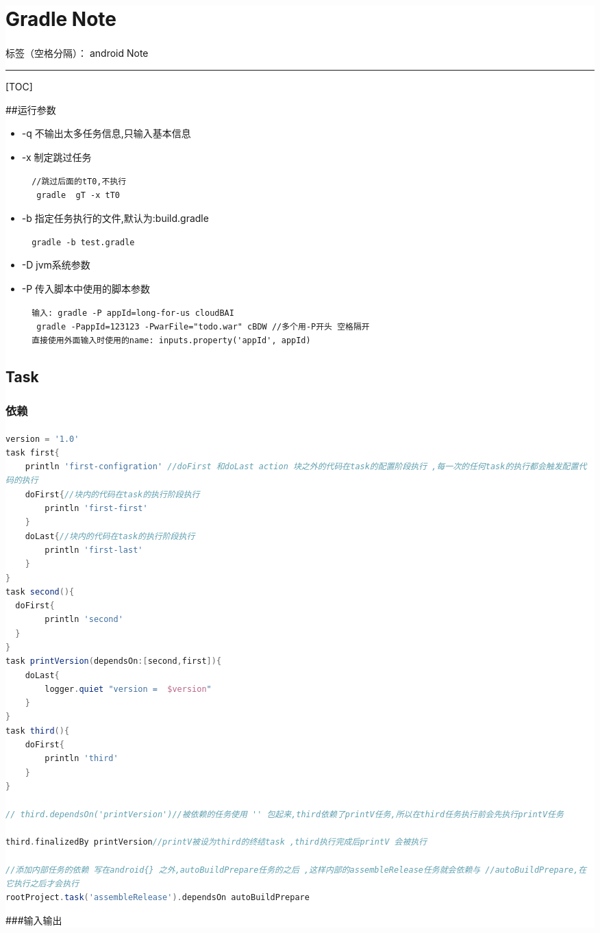 ﻿# Gradle Note

标签（空格分隔）： android Note

---
[TOC]

##运行参数
- -q 不输出太多任务信息,只输入基本信息
- -x 制定跳过任务

        //跳过后面的tT0,不执行
         gradle  gT -x tT0

- -b 指定任务执行的文件,默认为:build.gradle

        gradle -b test.gradle

- -D jvm系统参数
- -P 传入脚本中使用的脚本参数

        输入: gradle -P appId=long-for-us cloudBAI
         gradle -PappId=123123 -PwarFile="todo.war" cBDW //多个用-P开头 空格隔开
        直接使用外面输入时使用的name: inputs.property('appId', appId)

## Task

### 依赖
``` groovy
version = '1.0'
task first{
    println 'first-configration' //doFirst 和doLast action 块之外的代码在task的配置阶段执行 ,每一次的任何task的执行都会触发配置代码的执行 
    doFirst{//块内的代码在task的执行阶段执行
        println 'first-first'
    }
    doLast{//块内的代码在task的执行阶段执行
        println 'first-last'
    }
}
task second(){
  doFirst{
        println 'second'
  }
}
task printVersion(dependsOn:[second,first]){
    doLast{
        logger.quiet "version =  $version"
    }
}
task third(){
    doFirst{
        println 'third'
    }
}

// third.dependsOn('printVersion')//被依赖的任务使用 '' 包起来,third依赖了printV任务,所以在third任务执行前会先执行printV任务

third.finalizedBy printVersion//printV被设为third的终结task ,third执行完成后printV 会被执行

//添加内部任务的依赖 写在android{} 之外,autoBuildPrepare任务的之后 ,这样内部的assembleRelease任务就会依赖与 //autoBuildPrepare,在它执行之后才会执行
rootProject.task('assembleRelease').dependsOn autoBuildPrepare
```
###输入输出
